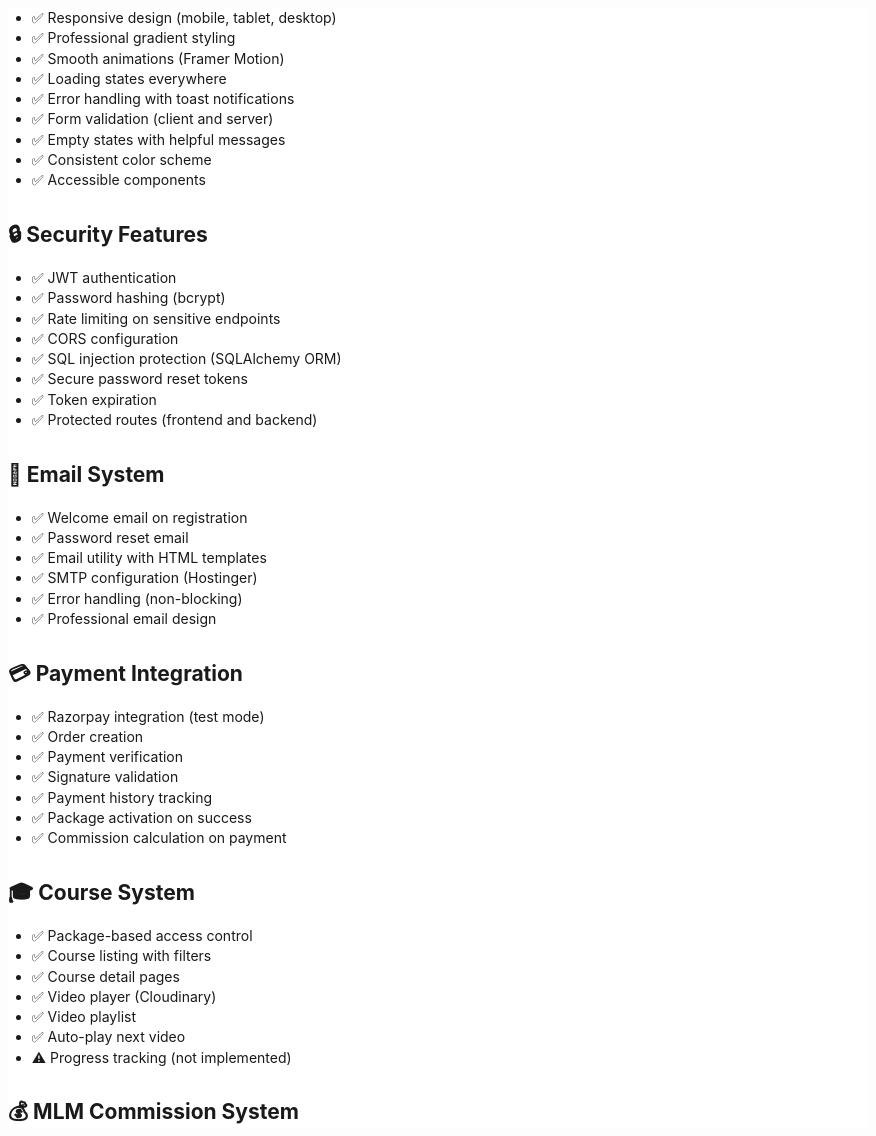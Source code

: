 - ✅ Responsive design (mobile, tablet, desktop)
- ✅ Professional gradient styling
- ✅ Smooth animations (Framer Motion)
- ✅ Loading states everywhere
- ✅ Error handling with toast notifications
- ✅ Form validation (client and server)
- ✅ Empty states with helpful messages
- ✅ Consistent color scheme
- ✅ Accessible components

## 🔒 Security Features

- ✅ JWT authentication
- ✅ Password hashing (bcrypt)
- ✅ Rate limiting on sensitive endpoints
- ✅ CORS configuration
- ✅ SQL injection protection (SQLAlchemy ORM)
- ✅ Secure password reset tokens
- ✅ Token expiration
- ✅ Protected routes (frontend and backend)

## 📧 Email System

- ✅ Welcome email on registration
- ✅ Password reset email
- ✅ Email utility with HTML templates
- ✅ SMTP configuration (Hostinger)
- ✅ Error handling (non-blocking)
- ✅ Professional email design

## 💳 Payment Integration

- ✅ Razorpay integration (test mode)
- ✅ Order creation
- ✅ Payment verification
- ✅ Signature validation
- ✅ Payment history tracking
- ✅ Package activation on success
- ✅ Commission calculation on payment

## 🎓 Course System

- ✅ Package-based access control
- ✅ Course listing with filters
- ✅ Course detail pages
- ✅ Video player (Cloudinary)
- ✅ Video playlist
- ✅ Auto-play next video
- ⚠️ Progress tracking (not implemented)

## 💰 MLM Commission System
